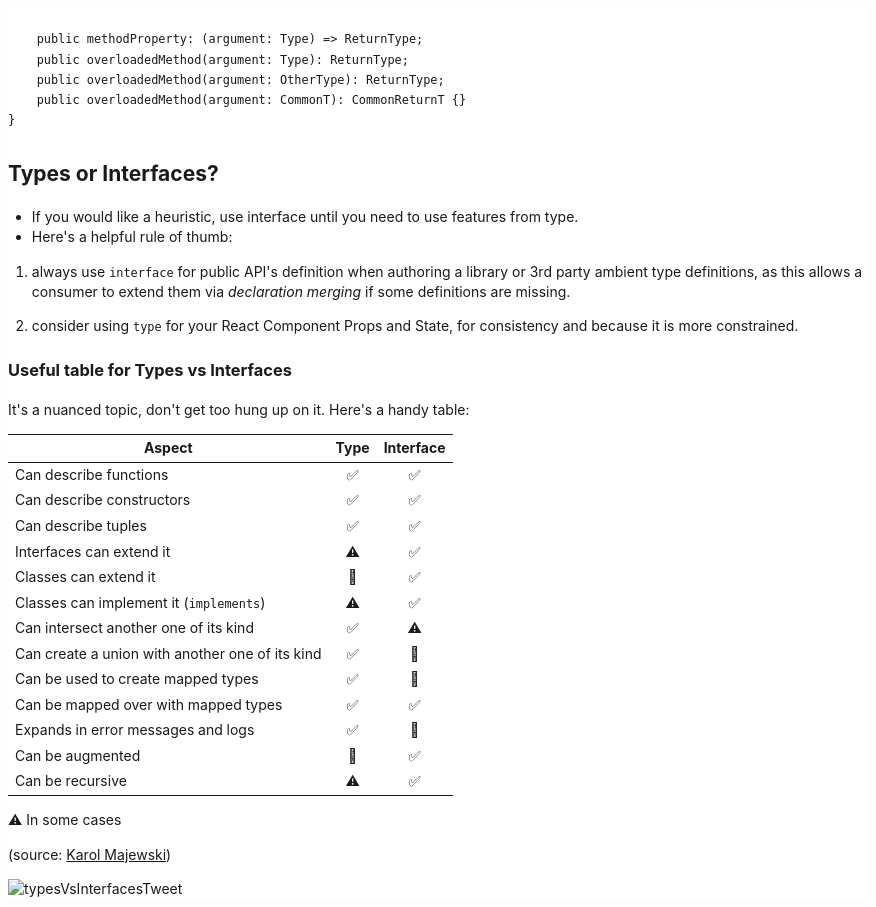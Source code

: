 ```tsx

    public methodProperty: (argument: Type) => ReturnType;
    public overloadedMethod(argument: Type): ReturnType;
    public overloadedMethod(argument: OtherType): ReturnType;
    public overloadedMethod(argument: CommonT): CommonReturnT {}
}
```

## Types or Interfaces?
- If you would like a heuristic, use interface until you need to use features from type.
- Here's a helpful rule of thumb:
1. always use `interface` for public API's definition when authoring a library or 3rd party ambient type definitions, as this allows a consumer to extend them via _declaration merging_ if some definitions are missing.

1. consider using `type` for your React Component Props and State, for consistency and because it is more constrained.

### Useful table for Types vs Interfaces

It's a nuanced topic, don't get too hung up on it. Here's a handy table:

| Aspect                                          | Type | Interface |
| ----------------------------------------------- | :--: | :-------: |
| Can describe functions                          |  ✅  |    ✅     |
| Can describe constructors                       |  ✅  |    ✅     |
| Can describe tuples                             |  ✅  |    ✅     |
| Interfaces can extend it                        |  ⚠️  |    ✅     |
| Classes can extend it                           |  🚫  |    ✅     |
| Classes can implement it (`implements`)         |  ⚠️  |    ✅     |
| Can intersect another one of its kind           |  ✅  |    ⚠️     |
| Can create a union with another one of its kind |  ✅  |    🚫     |
| Can be used to create mapped types              |  ✅  |    🚫     |
| Can be mapped over with mapped types            |  ✅  |    ✅     |
| Expands in error messages and logs              |  ✅  |    🚫     |
| Can be augmented                                |  🚫  |    ✅     |
| Can be recursive                                |  ⚠️  |    ✅     |

⚠️ In some cases

(source: [Karol Majewski](https://twitter.com/karoljmajewski/status/1082413696075382785))

![typesVsInterfacesTweet](https://user-images.githubusercontent.com/1800887/153976740-ea5b15f2-0d09-46b5-8783-bb388c0eb694.png)
